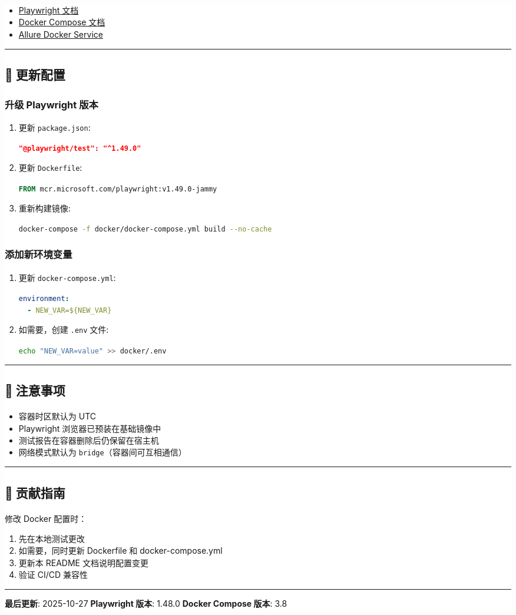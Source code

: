 - [Playwright 文档](https://playwright.dev/docs/docker)
- [Docker Compose 文档](https://docs.docker.com/compose/)
- [Allure Docker Service](https://github.com/fescobar/allure-docker-service)

---

## 🔄 更新配置

### 升级 Playwright 版本

1. 更新 `package.json`:
   ```json
   "@playwright/test": "^1.49.0"
   ```

2. 更新 `Dockerfile`:
   ```dockerfile
   FROM mcr.microsoft.com/playwright:v1.49.0-jammy
   ```

3. 重新构建镜像:
   ```bash
   docker-compose -f docker/docker-compose.yml build --no-cache
   ```

### 添加新环境变量

1. 更新 `docker-compose.yml`:
   ```yaml
   environment:
     - NEW_VAR=${NEW_VAR}
   ```

2. 如需要，创建 `.env` 文件:
   ```bash
   echo "NEW_VAR=value" >> docker/.env
   ```

---

## 📝 注意事项

- 容器时区默认为 UTC
- Playwright 浏览器已预装在基础镜像中
- 测试报告在容器删除后仍保留在宿主机
- 网络模式默认为 `bridge`（容器间可互相通信）

---

## 🤝 贡献指南

修改 Docker 配置时：

1. 先在本地测试更改
2. 如需要，同时更新 Dockerfile 和 docker-compose.yml
3. 更新本 README 文档说明配置变更
4. 验证 CI/CD 兼容性

---

**最后更新**: 2025-10-27
**Playwright 版本**: 1.48.0
**Docker Compose 版本**: 3.8
